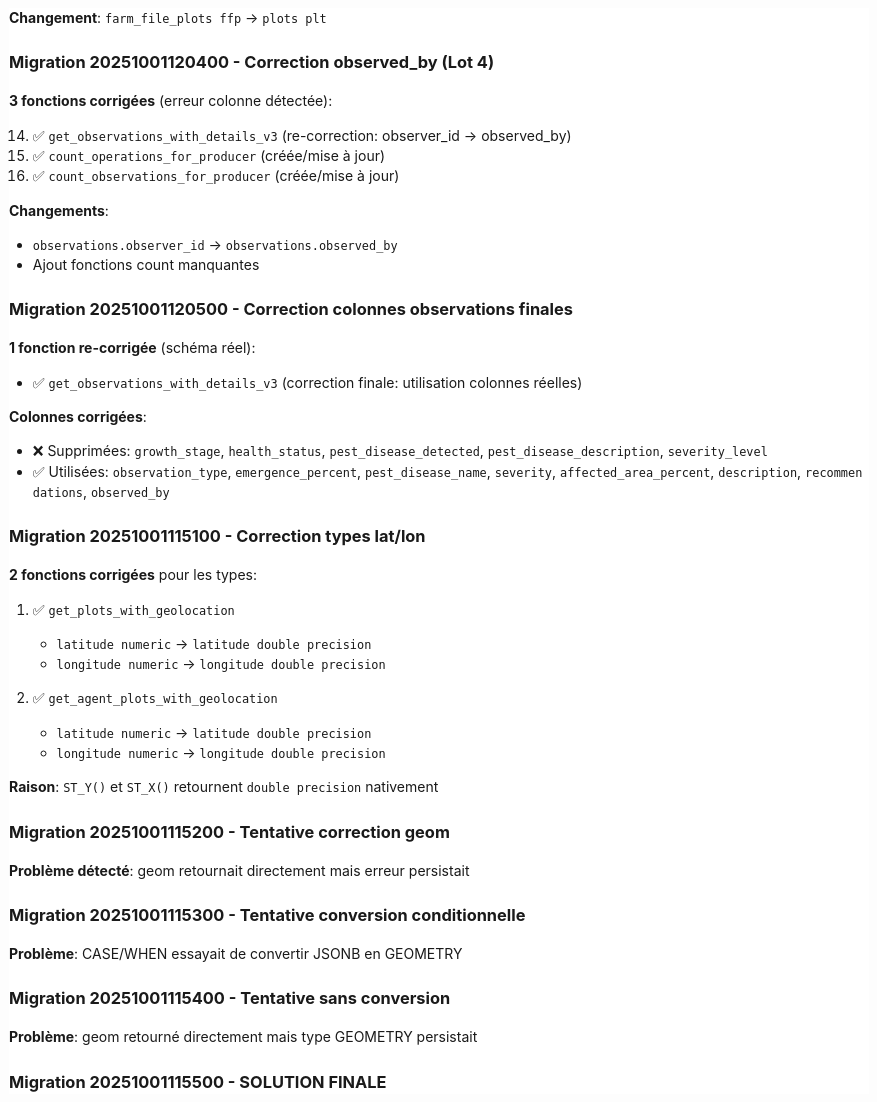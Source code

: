 **Changement**: `farm_file_plots ffp` → `plots plt`

### Migration 20251001120400 - Correction observed_by (Lot 4)

**3 fonctions corrigées** (erreur colonne détectée):

14. ✅ `get_observations_with_details_v3` (re-correction: observer_id → observed_by)
15. ✅ `count_operations_for_producer` (créée/mise à jour)
16. ✅ `count_observations_for_producer` (créée/mise à jour)

**Changements**: 
- `observations.observer_id` → `observations.observed_by`
- Ajout fonctions count manquantes

### Migration 20251001120500 - Correction colonnes observations finales

**1 fonction re-corrigée** (schéma réel):

- ✅ `get_observations_with_details_v3` (correction finale: utilisation colonnes réelles)

**Colonnes corrigées**:
- ❌ Supprimées: `growth_stage`, `health_status`, `pest_disease_detected`, `pest_disease_description`, `severity_level`
- ✅ Utilisées: `observation_type`, `emergence_percent`, `pest_disease_name`, `severity`, `affected_area_percent`, `description`, `recommendations`, `observed_by`

### Migration 20251001115100 - Correction types lat/lon

**2 fonctions corrigées** pour les types:

1. ✅ `get_plots_with_geolocation`
   - `latitude numeric` → `latitude double precision`
   - `longitude numeric` → `longitude double precision`

2. ✅ `get_agent_plots_with_geolocation`
   - `latitude numeric` → `latitude double precision`
   - `longitude numeric` → `longitude double precision`

**Raison**: `ST_Y()` et `ST_X()` retournent `double precision` nativement

### Migration 20251001115200 - Tentative correction geom

**Problème détecté**: geom retournait directement mais erreur persistait

### Migration 20251001115300 - Tentative conversion conditionnelle

**Problème**: CASE/WHEN essayait de convertir JSONB en GEOMETRY

### Migration 20251001115400 - Tentative sans conversion

**Problème**: geom retourné directement mais type GEOMETRY persistait

### Migration 20251001115500 - SOLUTION FINALE
